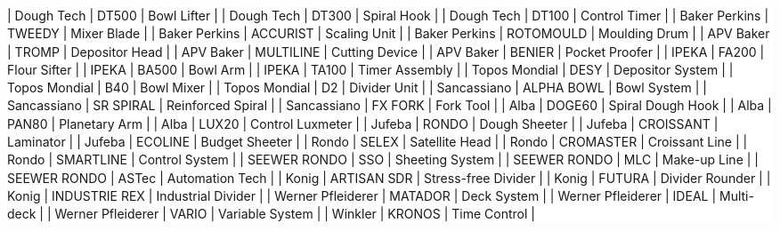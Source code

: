 | Dough Tech | DT500 | Bowl Lifter |
| Dough Tech | DT300 | Spiral Hook |
| Dough Tech | DT100 | Control Timer |
| Baker Perkins | TWEEDY | Mixer Blade |
| Baker Perkins | ACCURIST | Scaling Unit |
| Baker Perkins | ROTOMOULD | Moulding Drum |
| APV Baker | TROMP | Depositor Head |
| APV Baker | MULTILINE | Cutting Device |
| APV Baker | BENIER | Pocket Proofer |
| IPEKA | FA200 | Flour Sifter |
| IPEKA | BA500 | Bowl Arm |
| IPEKA | TA100 | Timer Assembly |
| Topos Mondial | DESY | Depositor System |
| Topos Mondial | B40 | Bowl Mixer |
| Topos Mondial | D2 | Divider Unit |
| Sancassiano | ALPHA BOWL | Bowl System |
| Sancassiano | SR SPIRAL | Reinforced Spiral |
| Sancassiano | FX FORK | Fork Tool |
| Alba | DOGE60 | Spiral Dough Hook |
| Alba | PAN80 | Planetary Arm |
| Alba | LUX20 | Control Luxmeter |
| Jufeba | RONDO | Dough Sheeter |
| Jufeba | CROISSANT | Laminator |
| Jufeba | ECOLINE | Budget Sheeter |
| Rondo | SELEX | Satellite Head |
| Rondo | CROMASTER | Croissant Line |
| Rondo | SMARTLINE | Control System |
| SEEWER RONDO | SSO | Sheeting System |
| SEEWER RONDO | MLC | Make-up Line |
| SEEWER RONDO | ASTec | Automation Tech |
| Konig | ARTISAN SDR | Stress-free Divider |
| Konig | FUTURA | Divider Rounder |
| Konig | INDUSTRIE REX | Industrial Divider |
| Werner Pfleiderer | MATADOR | Deck System |
| Werner Pfleiderer | IDEAL | Multi-deck |
| Werner Pfleiderer | VARIO | Variable System |
| Winkler | KRONOS | Time Control |